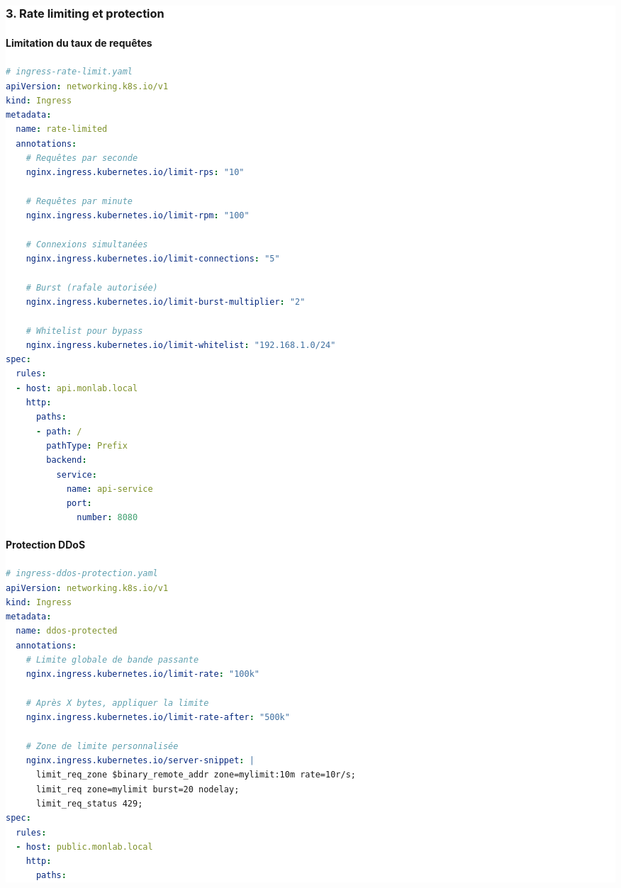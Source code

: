 ### 3. Rate limiting et protection

#### Limitation du taux de requêtes

```yaml
# ingress-rate-limit.yaml
apiVersion: networking.k8s.io/v1
kind: Ingress
metadata:
  name: rate-limited
  annotations:
    # Requêtes par seconde
    nginx.ingress.kubernetes.io/limit-rps: "10"

    # Requêtes par minute
    nginx.ingress.kubernetes.io/limit-rpm: "100"

    # Connexions simultanées
    nginx.ingress.kubernetes.io/limit-connections: "5"

    # Burst (rafale autorisée)
    nginx.ingress.kubernetes.io/limit-burst-multiplier: "2"

    # Whitelist pour bypass
    nginx.ingress.kubernetes.io/limit-whitelist: "192.168.1.0/24"
spec:
  rules:
  - host: api.monlab.local
    http:
      paths:
      - path: /
        pathType: Prefix
        backend:
          service:
            name: api-service
            port:
              number: 8080
```

#### Protection DDoS

```yaml
# ingress-ddos-protection.yaml
apiVersion: networking.k8s.io/v1
kind: Ingress
metadata:
  name: ddos-protected
  annotations:
    # Limite globale de bande passante
    nginx.ingress.kubernetes.io/limit-rate: "100k"

    # Après X bytes, appliquer la limite
    nginx.ingress.kubernetes.io/limit-rate-after: "500k"

    # Zone de limite personnalisée
    nginx.ingress.kubernetes.io/server-snippet: |
      limit_req_zone $binary_remote_addr zone=mylimit:10m rate=10r/s;
      limit_req zone=mylimit burst=20 nodelay;
      limit_req_status 429;
spec:
  rules:
  - host: public.monlab.local
    http:
      paths:
```
